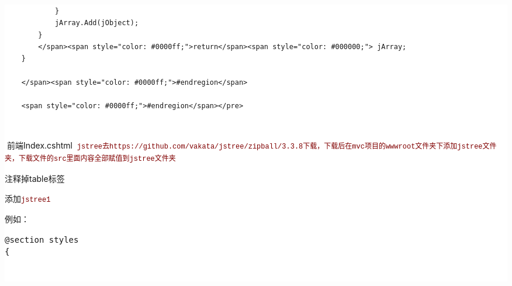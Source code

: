                 }
                jArray.Add(jObject);
            }
            </span><span style="color: #0000ff;">return</span><span style="color: #000000;"> jArray;
        }

        </span><span style="color: #0000ff;">#endregion</span>

        <span style="color: #0000ff;">#endregion</span></pre>
</div>
<p>&nbsp;</p>
<p>&nbsp;前端Index.cshtml&nbsp;&nbsp;<span style="color: #800000; font-family: 'Courier New'; font-size: 12px;">jstree去</span><span style="color: #800000; font-family: 'Courier New';"><span style="font-size: 12px;">https://github.com/vakata/jstree/zipball/3.3.8下载，下载后在mvc项目的wwwroot文件夹下添加jstree文件夹，下载文件的src里面内容全部赋值到jstree文件夹</span></span></p>
<p>注释掉table标签</p>
<p>添加<span style="color: #800000; font-family: 'Courier New'; font-size: 12px;">jstree1</span></p>
<p>例如：</p>
<div class="cnblogs_code">
<pre>@section styles
{
